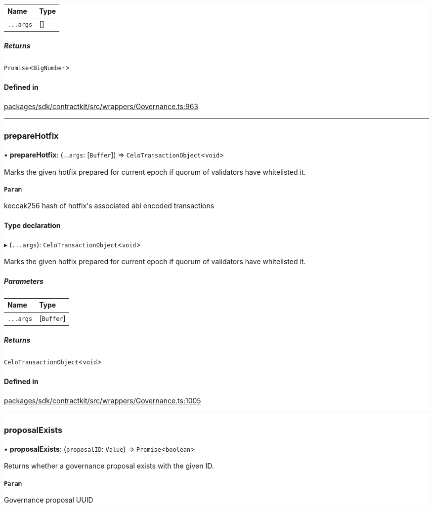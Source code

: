 | Name | Type |
| :------ | :------ |
| `...args` | [] |

##### Returns

`Promise`\<`BigNumber`\>

#### Defined in

[packages/sdk/contractkit/src/wrappers/Governance.ts:963](https://github.com/celo-org/developer-tooling/blob/master/packages/sdk/contractkit/src/wrappers/Governance.ts#L963)

___

### prepareHotfix

• **prepareHotfix**: (...`args`: [`Buffer`]) => `CeloTransactionObject`\<`void`\>

Marks the given hotfix prepared for current epoch if quorum of validators have whitelisted it.

**`Param`**

keccak256 hash of hotfix's associated abi encoded transactions

#### Type declaration

▸ (`...args`): `CeloTransactionObject`\<`void`\>

Marks the given hotfix prepared for current epoch if quorum of validators have whitelisted it.

##### Parameters

| Name | Type |
| :------ | :------ |
| `...args` | [`Buffer`] |

##### Returns

`CeloTransactionObject`\<`void`\>

#### Defined in

[packages/sdk/contractkit/src/wrappers/Governance.ts:1005](https://github.com/celo-org/developer-tooling/blob/master/packages/sdk/contractkit/src/wrappers/Governance.ts#L1005)

___

### proposalExists

• **proposalExists**: (`proposalID`: `Value`) => `Promise`\<`boolean`\>

Returns whether a governance proposal exists with the given ID.

**`Param`**

Governance proposal UUID
